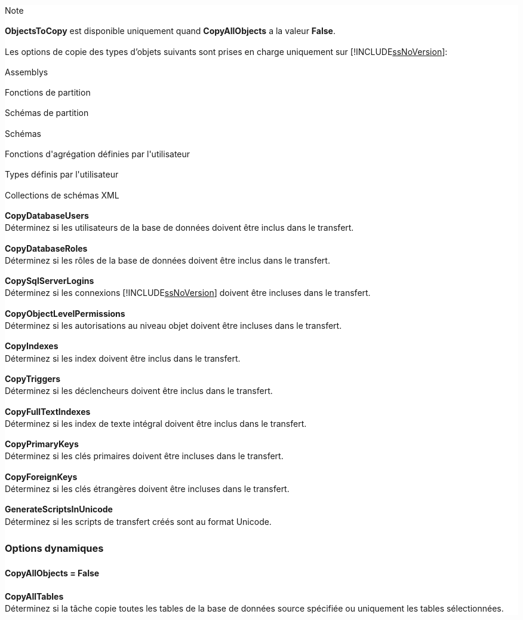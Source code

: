 > [!NOTE]  
>  **ObjectsToCopy** est disponible uniquement quand **CopyAllObjects** a la valeur **False**.  
  
 Les options de copie des types d’objets suivants sont prises en charge uniquement sur [!INCLUDE[ssNoVersion](../../includes/ssnoversion-md.md)]:  
  
 Assemblys  
  
 Fonctions de partition  
  
 Schémas de partition  
  
 Schémas  
  
 Fonctions d'agrégation définies par l'utilisateur  
  
 Types définis par l'utilisateur  
  
 Collections de schémas XML  
  
 **CopyDatabaseUsers**  
 Déterminez si les utilisateurs de la base de données doivent être inclus dans le transfert.  
  
 **CopyDatabaseRoles**  
 Déterminez si les rôles de la base de données doivent être inclus dans le transfert.  
  
 **CopySqlServerLogins**  
 Déterminez si les connexions [!INCLUDE[ssNoVersion](../../includes/ssnoversion-md.md)] doivent être incluses dans le transfert.  
  
 **CopyObjectLevelPermissions**  
 Déterminez si les autorisations au niveau objet doivent être incluses dans le transfert.  
  
 **CopyIndexes**  
 Déterminez si les index doivent être inclus dans le transfert.  
  
 **CopyTriggers**  
 Déterminez si les déclencheurs doivent être inclus dans le transfert.  
  
 **CopyFullTextIndexes**  
 Déterminez si les index de texte intégral doivent être inclus dans le transfert.  
  
 **CopyPrimaryKeys**  
 Déterminez si les clés primaires doivent être incluses dans le transfert.  
  
 **CopyForeignKeys**  
 Déterminez si les clés étrangères doivent être incluses dans le transfert.  
  
 **GenerateScriptsInUnicode**  
 Déterminez si les scripts de transfert créés sont au format Unicode.  
  
### <a name="dynamic-options"></a>Options dynamiques  
  
#### <a name="copyallobjects--false"></a>CopyAllObjects = False  
 **CopyAllTables**  
 Déterminez si la tâche copie toutes les tables de la base de données source spécifiée ou uniquement les tables sélectionnées.  
  